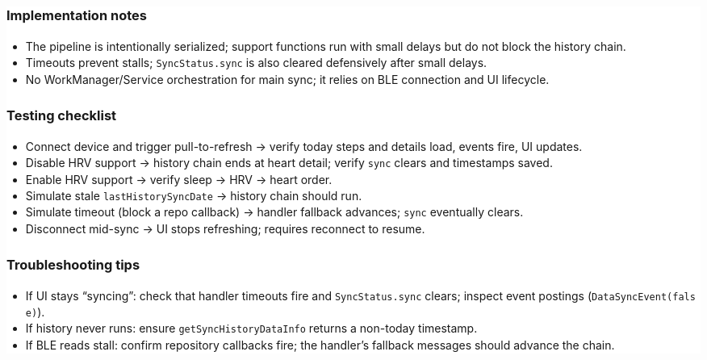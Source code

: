 ### Implementation notes

- The pipeline is intentionally serialized; support functions run with small delays but do not block the history chain.
- Timeouts prevent stalls; `SyncStatus.sync` is also cleared defensively after small delays.
- No WorkManager/Service orchestration for main sync; it relies on BLE connection and UI lifecycle.

### Testing checklist

- Connect device and trigger pull-to-refresh → verify today steps and details load, events fire, UI updates.
- Disable HRV support → history chain ends at heart detail; verify `sync` clears and timestamps saved.
- Enable HRV support → verify sleep → HRV → heart order.
- Simulate stale `lastHistorySyncDate` → history chain should run.
- Simulate timeout (block a repo callback) → handler fallback advances; `sync` eventually clears.
- Disconnect mid-sync → UI stops refreshing; requires reconnect to resume.

### Troubleshooting tips

- If UI stays “syncing”: check that handler timeouts fire and `SyncStatus.sync` clears; inspect event postings (`DataSyncEvent(false)`).
- If history never runs: ensure `getSyncHistoryDataInfo` returns a non-today timestamp.
- If BLE reads stall: confirm repository callbacks fire; the handler’s fallback messages should advance the chain.

